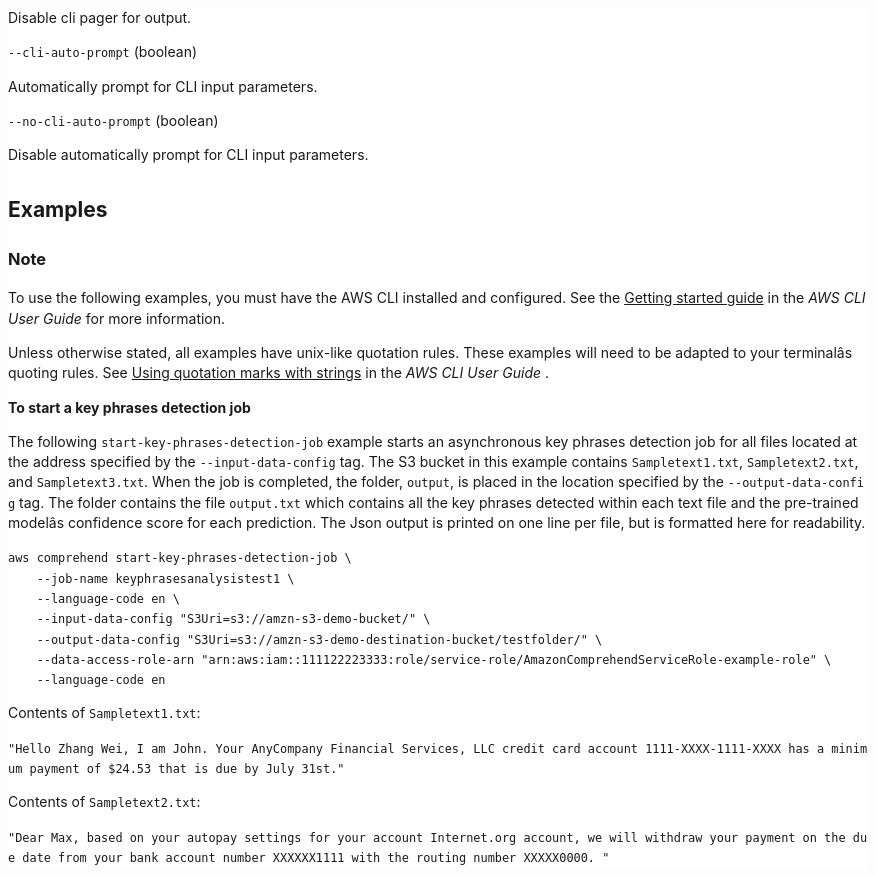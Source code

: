 Disable cli pager for output.

`--cli-auto-prompt` (boolean)

Automatically prompt for CLI input parameters.

`--no-cli-auto-prompt` (boolean)

Disable automatically prompt for CLI input parameters.

## Examples

### Note

To use the following examples, you must have the AWS CLI installed and configured. See the [Getting started guide](https://docs.aws.amazon.com/cli/latest/userguide/cli-chap-getting-started.html) in the *AWS CLI User Guide* for more information.

Unless otherwise stated, all examples have unix-like quotation rules. These examples will need to be adapted to your terminalâs quoting rules. See [Using quotation marks with strings](https://docs.aws.amazon.com/cli/latest/userguide/cli-usage-parameters-quoting-strings.html) in the *AWS CLI User Guide* .

**To start a key phrases detection job**

The following `start-key-phrases-detection-job` example starts an asynchronous key phrases detection job for all files located at the address specified by
the `--input-data-config` tag. The S3 bucket in this example contains `Sampletext1.txt`, `Sampletext2.txt`, and `Sampletext3.txt`.
When the job is completed, the folder, `output`, is placed in the location specified by the `--output-data-config` tag. The folder contains
the file `output.txt` which contains all the key phrases detected within each text file and the pre-trained modelâs confidence score for each prediction.
The Json output is printed on one line per file, but is formatted here for readability.

```
aws comprehend start-key-phrases-detection-job \
    --job-name keyphrasesanalysistest1 \
    --language-code en \
    --input-data-config "S3Uri=s3://amzn-s3-demo-bucket/" \
    --output-data-config "S3Uri=s3://amzn-s3-demo-destination-bucket/testfolder/" \
    --data-access-role-arn "arn:aws:iam::111122223333:role/service-role/AmazonComprehendServiceRole-example-role" \
    --language-code en
```

Contents of `Sampletext1.txt`:

```
"Hello Zhang Wei, I am John. Your AnyCompany Financial Services, LLC credit card account 1111-XXXX-1111-XXXX has a minimum payment of $24.53 that is due by July 31st."
```

Contents of `Sampletext2.txt`:

```
"Dear Max, based on your autopay settings for your account Internet.org account, we will withdraw your payment on the due date from your bank account number XXXXXX1111 with the routing number XXXXX0000. "
```
